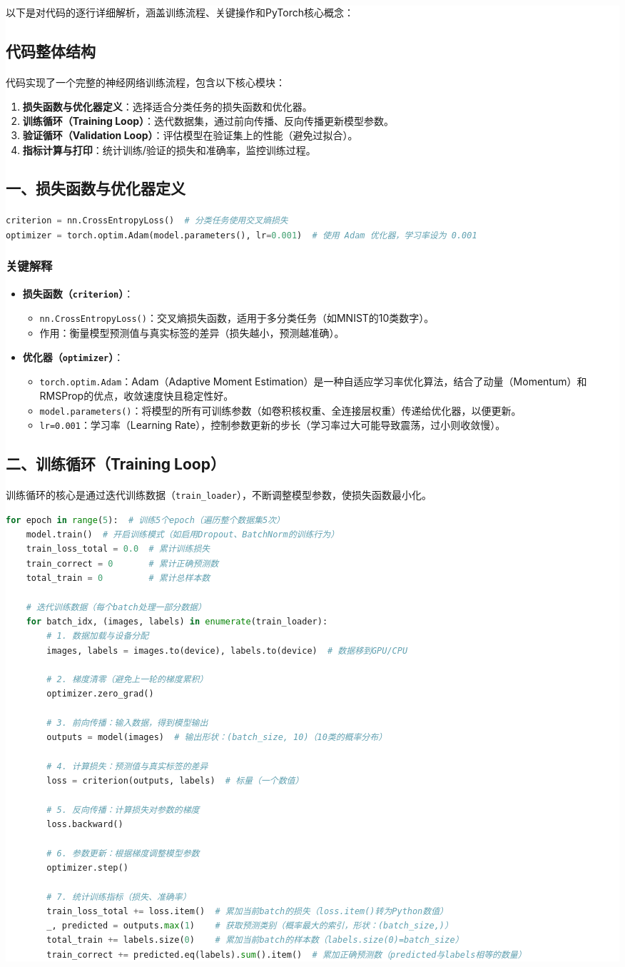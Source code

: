 
以下是对代码的逐行详细解析，涵盖训练流程、关键操作和PyTorch核心概念：


## **代码整体结构**  
代码实现了一个完整的神经网络训练流程，包含以下核心模块：  
1. **损失函数与优化器定义**：选择适合分类任务的损失函数和优化器。  
2. **训练循环（Training Loop）**：迭代数据集，通过前向传播、反向传播更新模型参数。  
3. **验证循环（Validation Loop）**：评估模型在验证集上的性能（避免过拟合）。  
4. **指标计算与打印**：统计训练/验证的损失和准确率，监控训练过程。  


## **一、损失函数与优化器定义**  
```python
criterion = nn.CrossEntropyLoss()  # 分类任务使用交叉熵损失
optimizer = torch.optim.Adam(model.parameters(), lr=0.001)  # 使用 Adam 优化器，学习率设为 0.001
```  

### **关键解释**  
- **损失函数（`criterion`）**：  
  - `nn.CrossEntropyLoss()`：交叉熵损失函数，适用于多分类任务（如MNIST的10类数字）。  
  - 作用：衡量模型预测值与真实标签的差异（损失越小，预测越准确）。  

- **优化器（`optimizer`）**：  
  - `torch.optim.Adam`：Adam（Adaptive Moment Estimation）是一种自适应学习率优化算法，结合了动量（Momentum）和RMSProp的优点，收敛速度快且稳定性好。  
  - `model.parameters()`：将模型的所有可训练参数（如卷积核权重、全连接层权重）传递给优化器，以便更新。  
  - `lr=0.001`：学习率（Learning Rate），控制参数更新的步长（学习率过大可能导致震荡，过小则收敛慢）。  


## **二、训练循环（Training Loop）**  
训练循环的核心是通过迭代训练数据（`train_loader`），不断调整模型参数，使损失函数最小化。  

```python
for epoch in range(5):  # 训练5个epoch（遍历整个数据集5次）
    model.train()  # 开启训练模式（如启用Dropout、BatchNorm的训练行为）
    train_loss_total = 0.0  # 累计训练损失
    train_correct = 0       # 累计正确预测数
    total_train = 0         # 累计总样本数

    # 迭代训练数据（每个batch处理一部分数据）
    for batch_idx, (images, labels) in enumerate(train_loader):
        # 1. 数据加载与设备分配
        images, labels = images.to(device), labels.to(device)  # 数据移到GPU/CPU

        # 2. 梯度清零（避免上一轮的梯度累积）
        optimizer.zero_grad()

        # 3. 前向传播：输入数据，得到模型输出
        outputs = model(images)  # 输出形状：(batch_size, 10)（10类的概率分布）

        # 4. 计算损失：预测值与真实标签的差异
        loss = criterion(outputs, labels)  # 标量（一个数值）

        # 5. 反向传播：计算损失对参数的梯度
        loss.backward()

        # 6. 参数更新：根据梯度调整模型参数
        optimizer.step()

        # 7. 统计训练指标（损失、准确率）
        train_loss_total += loss.item()  # 累加当前batch的损失（loss.item()转为Python数值）
        _, predicted = outputs.max(1)    # 获取预测类别（概率最大的索引，形状：(batch_size,)）
        total_train += labels.size(0)    # 累加当前batch的样本数（labels.size(0)=batch_size）
        train_correct += predicted.eq(labels).sum().item()  # 累加正确预测数（predicted与labels相等的数量）
```
